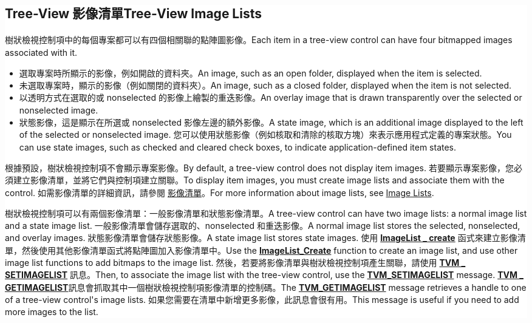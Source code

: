 ## <a name="tree-view-image-lists"></a><span data-ttu-id="9c23b-250">Tree-View 影像清單</span><span class="sxs-lookup"><span data-stu-id="9c23b-250">Tree-View Image Lists</span></span>

<span data-ttu-id="9c23b-251">樹狀檢視控制項中的每個專案都可以有四個相關聯的點陣圖影像。</span><span class="sxs-lookup"><span data-stu-id="9c23b-251">Each item in a tree-view control can have four bitmapped images associated with it.</span></span>

-   <span data-ttu-id="9c23b-252">選取專案時所顯示的影像，例如開啟的資料夾。</span><span class="sxs-lookup"><span data-stu-id="9c23b-252">An image, such as an open folder, displayed when the item is selected.</span></span>
-   <span data-ttu-id="9c23b-253">未選取專案時，顯示的影像（例如關閉的資料夾）。</span><span class="sxs-lookup"><span data-stu-id="9c23b-253">An image, such as a closed folder, displayed when the item is not selected.</span></span>
-   <span data-ttu-id="9c23b-254">以透明方式在選取的或 nonselected 的影像上繪製的重迭影像。</span><span class="sxs-lookup"><span data-stu-id="9c23b-254">An overlay image that is drawn transparently over the selected or nonselected image.</span></span>
-   <span data-ttu-id="9c23b-255">狀態影像，這是顯示在所選或 nonselected 影像左邊的額外影像。</span><span class="sxs-lookup"><span data-stu-id="9c23b-255">A state image, which is an additional image displayed to the left of the selected or nonselected image.</span></span> <span data-ttu-id="9c23b-256">您可以使用狀態影像（例如核取和清除的核取方塊）來表示應用程式定義的專案狀態。</span><span class="sxs-lookup"><span data-stu-id="9c23b-256">You can use state images, such as checked and cleared check boxes, to indicate application-defined item states.</span></span>

<span data-ttu-id="9c23b-257">根據預設，樹狀檢視控制項不會顯示專案影像。</span><span class="sxs-lookup"><span data-stu-id="9c23b-257">By default, a tree-view control does not display item images.</span></span> <span data-ttu-id="9c23b-258">若要顯示專案影像，您必須建立影像清單，並將它們與控制項建立關聯。</span><span class="sxs-lookup"><span data-stu-id="9c23b-258">To display item images, you must create image lists and associate them with the control.</span></span> <span data-ttu-id="9c23b-259">如需影像清單的詳細資訊，請參閱 [影像清單](image-lists.md)。</span><span class="sxs-lookup"><span data-stu-id="9c23b-259">For more information about image lists, see [Image Lists](image-lists.md).</span></span>

<span data-ttu-id="9c23b-260">樹狀檢視控制項可以有兩個影像清單：一般影像清單和狀態影像清單。</span><span class="sxs-lookup"><span data-stu-id="9c23b-260">A tree-view control can have two image lists: a normal image list and a state image list.</span></span> <span data-ttu-id="9c23b-261">一般影像清單會儲存選取的、nonselected 和重迭影像。</span><span class="sxs-lookup"><span data-stu-id="9c23b-261">A normal image list stores the selected, nonselected, and overlay images.</span></span> <span data-ttu-id="9c23b-262">狀態影像清單會儲存狀態影像。</span><span class="sxs-lookup"><span data-stu-id="9c23b-262">A state image list stores state images.</span></span> <span data-ttu-id="9c23b-263">使用 [**ImageList \_ create**](/windows/desktop/api/Commctrl/nf-commctrl-imagelist_create) 函式來建立影像清單，然後使用其他影像清單函式將點陣圖加入影像清單中。</span><span class="sxs-lookup"><span data-stu-id="9c23b-263">Use the [**ImageList\_Create**](/windows/desktop/api/Commctrl/nf-commctrl-imagelist_create) function to create an image list, and use other image list functions to add bitmaps to the image list.</span></span> <span data-ttu-id="9c23b-264">然後，若要將影像清單與樹狀檢視控制項產生關聯，請使用 [**TVM \_ SETIMAGELIST**](tvm-setimagelist.md) 訊息。</span><span class="sxs-lookup"><span data-stu-id="9c23b-264">Then, to associate the image list with the tree-view control, use the [**TVM\_SETIMAGELIST**](tvm-setimagelist.md) message.</span></span> <span data-ttu-id="9c23b-265">[**TVM \_ GETIMAGELIST**](tvm-getimagelist.md)訊息會抓取其中一個樹狀檢視控制項影像清單的控制碼。</span><span class="sxs-lookup"><span data-stu-id="9c23b-265">The [**TVM\_GETIMAGELIST**](tvm-getimagelist.md) message retrieves a handle to one of a tree-view control's image lists.</span></span> <span data-ttu-id="9c23b-266">如果您需要在清單中新增更多影像，此訊息會很有用。</span><span class="sxs-lookup"><span data-stu-id="9c23b-266">This message is useful if you need to add more images to the list.</span></span>
